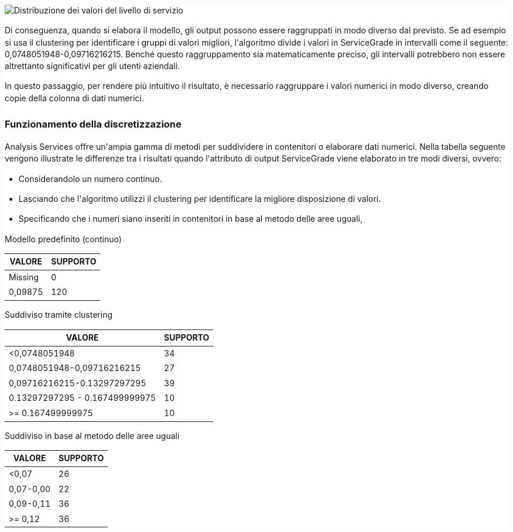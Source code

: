 ![Distribuzione dei valori del livello di servizio](../../2014/tutorials/media/skt-service-grade-valuesc.gif "Distribuzione dei valori del livello di servizio")  
  
 Di conseguenza, quando si elabora il modello, gli output possono essere raggruppati in modo diverso dal previsto. Se ad esempio si usa il clustering per identificare i gruppi di valori migliori, l'algoritmo divide i valori in ServiceGrade in intervalli come il seguente: 0,0748051948-0,09716216215. Benché questo raggruppamento sia matematicamente preciso, gli intervalli potrebbero non essere altrettanto significativi per gli utenti aziendali.  
  
 In questo passaggio, per rendere più intuitivo il risultato, è necessario raggruppare i valori numerici in modo diverso, creando copie della colonna di dati numerici.  
  
### <a name="how-discretization-works"></a>Funzionamento della discretizzazione  
 Analysis Services offre un'ampia gamma di metodi per suddividere in contenitori o elaborare dati numerici. Nella tabella seguente vengono illustrate le differenze tra i risultati quando l'attributo di output ServiceGrade viene elaborato in tre modi diversi, ovvero:  
  
-   Considerandolo un numero continuo.  
  
-   Lasciando che l'algoritmo utilizzi il clustering per identificare la migliore disposizione di valori.  
  
-   Specificando che i numeri siano inseriti in contenitori in base al metodo delle aree uguali,  
  
 Modello predefinito (continuo)  
  
|VALORE|SUPPORTO|  
|-----------|-------------|  
|Missing|0|  
|0,09875|120|  
  
 Suddiviso tramite clustering  
  
|VALORE|SUPPORTO|  
|-----------|-------------|  
|\<0,0748051948|34|  
|0,0748051948-0,09716216215|27|  
|0,09716216215-0.13297297295|39|  
|0.13297297295 - 0.167499999975|10|  
|>= 0.167499999975|10|  
  
 Suddiviso in base al metodo delle aree uguali  
  
|VALORE|SUPPORTO|  
|-----------|-------------|  
|\<0,07|26|  
|0,07-0,00|22|  
|0,09-0,11|36|  
|>= 0,12|36|  
  